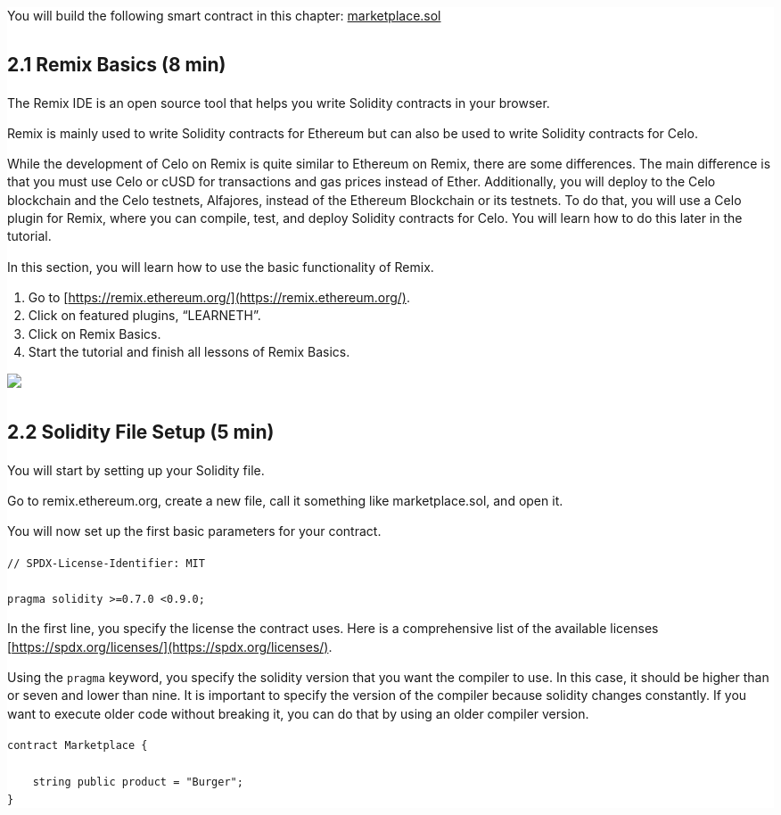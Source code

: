 You will build the following smart contract in this chapter:
[marketplace.sol](https://github.com/dacadeorg/celo-development-101/blob/main/code/celo101-code-chapter_2/2-7-transactions-and-erc20-interface/marketplace.sol)
  
## 2.1 Remix Basics (8 min)

The Remix IDE is an open source tool that helps you write Solidity contracts in your browser.

Remix is mainly used to write Solidity contracts for Ethereum but can also be used to write Solidity contracts for Celo.

While the development of Celo on Remix is quite similar to Ethereum on Remix, there are some differences. The main difference is that you must use Celo or cUSD for transactions and gas prices instead of Ether. Additionally, you will deploy to the Celo blockchain and the Celo testnets, Alfajores, instead of the Ethereum Blockchain or its testnets. To do that, you will use a Celo plugin for Remix, where you can compile, test, and deploy Solidity contracts for Celo.  You will learn how to do this later in the tutorial.

In this section, you will learn how to use the basic functionality of Remix.
  
1. Go to [https://remix.ethereum.org/](https://remix.ethereum.org/).
2. Click on featured plugins, “LEARNETH”.
3. Click on Remix Basics.
4. Start the tutorial and finish all lessons of Remix Basics.

![](https://cdn-celo-101-dacade.netlify.app/celo_2_1_remix_basics.gif)

## 2.2 Solidity File Setup (5 min)

You will start by setting up your Solidity file.

Go to remix.ethereum.org, create a new file, call it something like marketplace.sol, and open it.

You will now set up the first basic parameters for your contract.

```solidity
// SPDX-License-Identifier: MIT  

pragma solidity >=0.7.0 <0.9.0;
```

In the first line, you specify the license the contract uses. Here is a comprehensive list of the available licenses [https://spdx.org/licenses/](https://spdx.org/licenses/).

Using the `pragma` keyword, you specify the solidity version that you want the compiler to use. In this case, it should be higher than or seven and lower than nine. It is important to specify the version of the compiler because solidity changes constantly. If you want to execute older code without breaking it, you can do that by using an older compiler version.

```solidity
contract Marketplace {  

    string public product = "Burger";  
}
```
